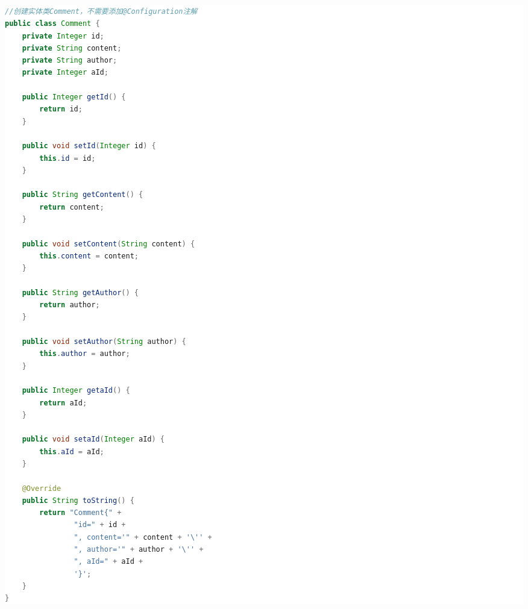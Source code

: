 

```java
//创建实体类Comment，不需要添加@Configuration注解
public class Comment {
    private Integer id;
    private String content;
    private String author;
    private Integer aId;

    public Integer getId() {
        return id;
    }

    public void setId(Integer id) {
        this.id = id;
    }

    public String getContent() {
        return content;
    }

    public void setContent(String content) {
        this.content = content;
    }

    public String getAuthor() {
        return author;
    }

    public void setAuthor(String author) {
        this.author = author;
    }

    public Integer getaId() {
        return aId;
    }

    public void setaId(Integer aId) {
        this.aId = aId;
    }

    @Override
    public String toString() {
        return "Comment{" +
                "id=" + id +
                ", content='" + content + '\'' +
                ", author='" + author + '\'' +
                ", aId=" + aId +
                '}';
    }
}
```
